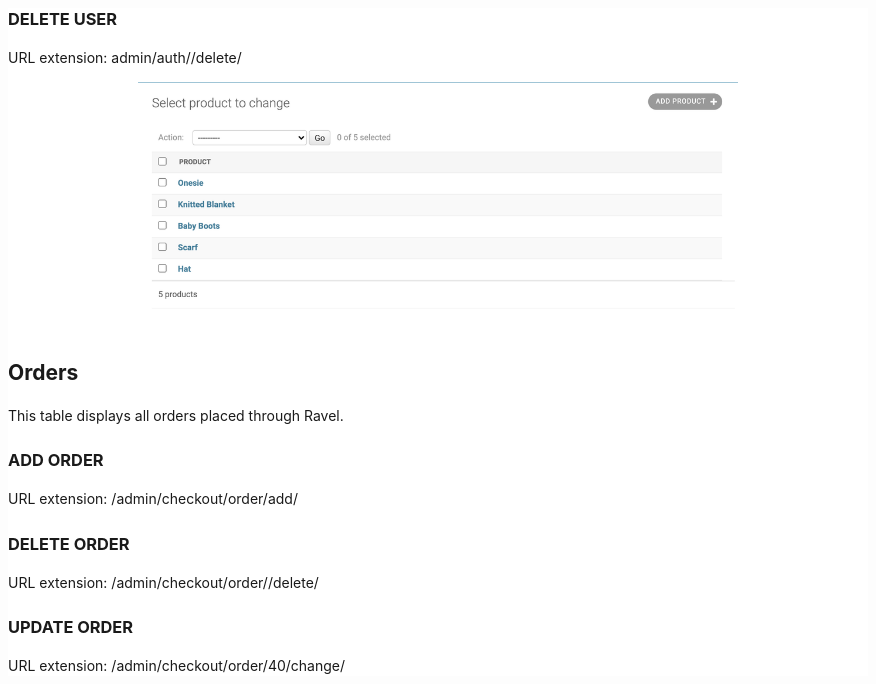 ### DELETE USER
URL extension: admin/auth/<product-reference>/delete/

<div align="center"><img width="600px" src="documents/screenshots/adminProducts.png"></div>


## Orders
This table displays all orders placed through Ravel. 

### ADD ORDER
URL extension: /admin/checkout/order/add/

### DELETE ORDER
URL extension: /admin/checkout/order/<order-reference>/delete/

### UPDATE ORDER
URL extension: /admin/checkout/order/40/change/
